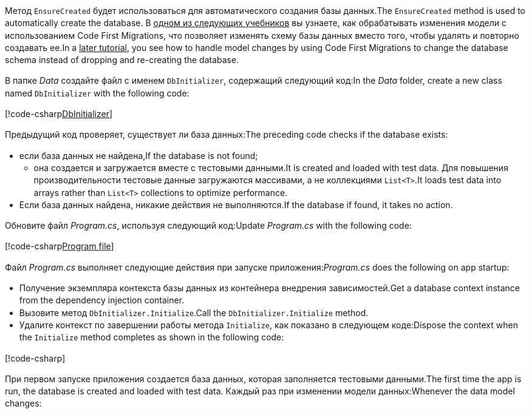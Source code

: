 <span data-ttu-id="0044c-253">Метод `EnsureCreated` будет использоваться для автоматического создания базы данных.</span><span class="sxs-lookup"><span data-stu-id="0044c-253">The `EnsureCreated` method is used to automatically create the database.</span></span> <span data-ttu-id="0044c-254">В [одном из следующих учебников](migrations.md) вы узнаете, как обрабатывать изменения модели с использованием Code First Migrations, что позволяет изменять схему базы данных вместо того, чтобы удалять и повторно создавать ее.</span><span class="sxs-lookup"><span data-stu-id="0044c-254">In a [later tutorial](migrations.md), you see how to handle model changes by using Code First Migrations to change the database schema instead of dropping and re-creating the database.</span></span>

<span data-ttu-id="0044c-255">В папке *Data* создайте файл с именем `DbInitializer`, содержащий следующий код:</span><span class="sxs-lookup"><span data-stu-id="0044c-255">In the *Data* folder, create a new class named `DbInitializer` with the following code:</span></span>

[!code-csharp[DbInitializer](intro/samples/5cu-snap/DbInitializer.cs)]

<span data-ttu-id="0044c-256">Предыдущий код проверяет, существует ли база данных:</span><span class="sxs-lookup"><span data-stu-id="0044c-256">The preceding code checks if the database exists:</span></span>

* <span data-ttu-id="0044c-257">если база данных не найдена,</span><span class="sxs-lookup"><span data-stu-id="0044c-257">If the database is not found;</span></span>
  * <span data-ttu-id="0044c-258">она создается и загружается вместе с тестовыми данными.</span><span class="sxs-lookup"><span data-stu-id="0044c-258">It is created and loaded with test data.</span></span> <span data-ttu-id="0044c-259">Для повышения производительности тестовые данные загружаются массивами, а не коллекциями `List<T>`.</span><span class="sxs-lookup"><span data-stu-id="0044c-259">It loads test data into arrays rather than `List<T>` collections to optimize performance.</span></span>
* <span data-ttu-id="0044c-260">Если база данных найдена, никакие действия не выполняются.</span><span class="sxs-lookup"><span data-stu-id="0044c-260">If the database if found, it takes no action.</span></span>

<span data-ttu-id="0044c-261">Обновите файл *Program.cs*, используя следующий код:</span><span class="sxs-lookup"><span data-stu-id="0044c-261">Update *Program.cs* with the following code:</span></span>

[!code-csharp[Program file](intro/samples/5cu-snap/Program.cs?highlight=1-2,14-18,21-37)]

<span data-ttu-id="0044c-262">Файл *Program.cs* выполняет следующие действия при запуске приложения:</span><span class="sxs-lookup"><span data-stu-id="0044c-262">*Program.cs* does the following on app startup:</span></span>

* <span data-ttu-id="0044c-263">Получение экземпляра контекста базы данных из контейнера внедрения зависимостей.</span><span class="sxs-lookup"><span data-stu-id="0044c-263">Get a database context instance from the dependency injection container.</span></span>
* <span data-ttu-id="0044c-264">Вызовите метод `DbInitializer.Initialize`.</span><span class="sxs-lookup"><span data-stu-id="0044c-264">Call the `DbInitializer.Initialize` method.</span></span>
* <span data-ttu-id="0044c-265">Удалите контекст по завершении работы метода `Initialize`, как показано в следующем коде:</span><span class="sxs-lookup"><span data-stu-id="0044c-265">Dispose the context when the `Initialize` method completes as shown in the following code:</span></span>

[!code-csharp[](intro/samples/cu/Program.cs?name=snippet_Seed&highlight=5-18)]

<span data-ttu-id="0044c-266">При первом запуске приложения создается база данных, которая заполняется тестовыми данными.</span><span class="sxs-lookup"><span data-stu-id="0044c-266">The first time the app is run, the database is created and loaded with test data.</span></span> <span data-ttu-id="0044c-267">Каждый раз при изменении модели данных:</span><span class="sxs-lookup"><span data-stu-id="0044c-267">Whenever the data model changes:</span></span>
